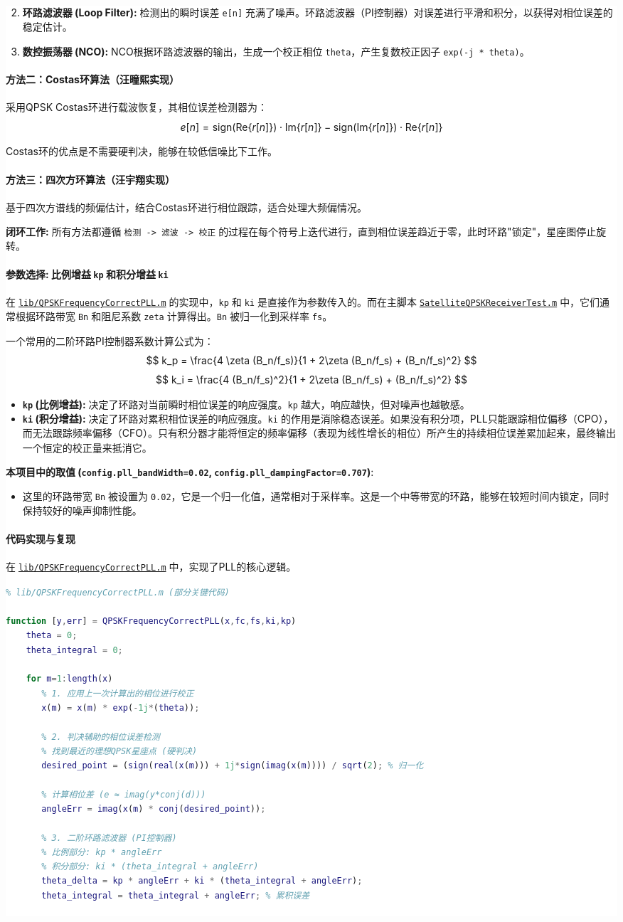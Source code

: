 2.  **环路滤波器 (Loop Filter):** 检测出的瞬时误差 `e[n]` 充满了噪声。环路滤波器（PI控制器）对误差进行平滑和积分，以获得对相位误差的稳定估计。

3.  **数控振荡器 (NCO):** NCO根据环路滤波器的输出，生成一个校正相位 `theta`，产生复数校正因子 `exp(-j * theta)`。

#### **方法二：Costas环算法（汪曈熙实现）**

采用QPSK Costas环进行载波恢复，其相位误差检测器为：
$$
e[n] = \text{sign}(\text{Re}\{r[n]\}) \cdot \text{Im}\{r[n]\} - \text{sign}(\text{Im}\{r[n]\}) \cdot \text{Re}\{r[n]\}
$$

Costas环的优点是不需要硬判决，能够在较低信噪比下工作。

#### **方法三：四次方环算法（汪宇翔实现）**

基于四次方谱线的频偏估计，结合Costas环进行相位跟踪，适合处理大频偏情况。

**闭环工作:** 所有方法都遵循 `检测 -> 滤波 -> 校正` 的过程在每个符号上迭代进行，直到相位误差趋近于零，此时环路"锁定"，星座图停止旋转。

#### **参数选择: 比例增益 `kp` 和积分增益 `ki`**

在 [`lib/QPSKFrequencyCorrectPLL.m`](lib/QPSKFrequencyCorrectPLL.m:1) 的实现中，`kp` 和 `ki` 是直接作为参数传入的。而在主脚本 [`SatelliteQPSKReceiverTest.m`](SatelliteQPSKReceiverTest.m:1) 中，它们通常根据环路带宽 `Bn` 和阻尼系数 `zeta` 计算得出。`Bn` 被归一化到采样率 `fs`。

一个常用的二阶环路PI控制器系数计算公式为：
$$
k_p = \frac{4 \zeta (B_n/f_s)}{1 + 2\zeta (B_n/f_s) + (B_n/f_s)^2}
$$
$$
k_i = \frac{4 (B_n/f_s)^2}{1 + 2\zeta (B_n/f_s) + (B_n/f_s)^2}
$$

*   **`kp` (比例增益):** 决定了环路对当前瞬时相位误差的响应强度。`kp` 越大，响应越快，但对噪声也越敏感。
*   **`ki` (积分增益):** 决定了环路对累积相位误差的响应强度。`ki` 的作用是消除稳态误差。如果没有积分项，PLL只能跟踪相位偏移（CPO），而无法跟踪频率偏移（CFO）。只有积分器才能将恒定的频率偏移（表现为线性增长的相位）所产生的持续相位误差累加起来，最终输出一个恒定的校正量来抵消它。

**本项目中的取值 (`config.pll_bandWidth=0.02`, `config.pll_dampingFactor=0.707`)**:
*   这里的环路带宽 `Bn` 被设置为 `0.02`，它是一个归一化值，通常相对于采样率。这是一个中等带宽的环路，能够在较短时间内锁定，同时保持较好的噪声抑制性能。

#### **代码实现与复现**

在 [`lib/QPSKFrequencyCorrectPLL.m`](lib/QPSKFrequencyCorrectPLL.m:1) 中，实现了PLL的核心逻辑。

```matlab
% lib/QPSKFrequencyCorrectPLL.m (部分关键代码)

function [y,err] = QPSKFrequencyCorrectPLL(x,fc,fs,ki,kp)
    theta = 0;
    theta_integral = 0;

    for m=1:length(x)
       % 1. 应用上一次计算出的相位进行校正
       x(m) = x(m) * exp(-1j*(theta));
        
       % 2. 判决辅助的相位误差检测
       % 找到最近的理想QPSK星座点 (硬判决)
       desired_point = (sign(real(x(m))) + 1j*sign(imag(x(m)))) / sqrt(2); % 归一化
       
       % 计算相位差 (e ≈ imag(y*conj(d)))
       angleErr = imag(x(m) * conj(desired_point));
       
       % 3. 二阶环路滤波器 (PI控制器)
       % 比例部分: kp * angleErr
       % 积分部分: ki * (theta_integral + angleErr)
       theta_delta = kp * angleErr + ki * (theta_integral + angleErr);
       theta_integral = theta_integral + angleErr; % 累积误差
       
```